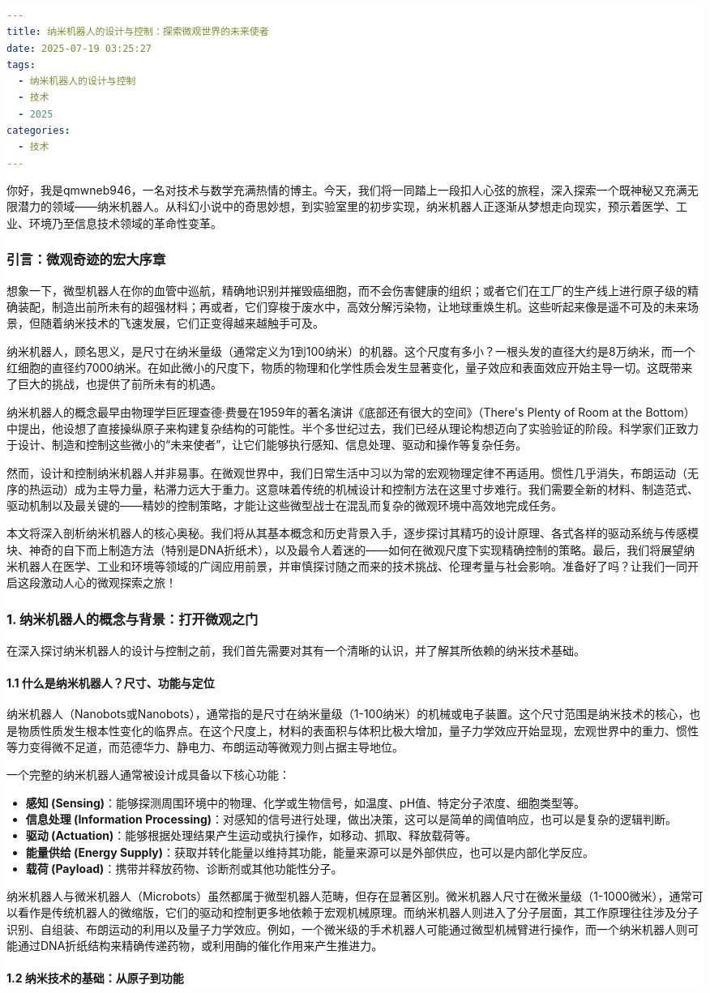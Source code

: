 ```yaml
---
title: 纳米机器人的设计与控制：探索微观世界的未来使者
date: 2025-07-19 03:25:27
tags:
  - 纳米机器人的设计与控制
  - 技术
  - 2025
categories:
  - 技术
---
```


你好，我是qmwneb946，一名对技术与数学充满热情的博主。今天，我们将一同踏上一段扣人心弦的旅程，深入探索一个既神秘又充满无限潜力的领域——纳米机器人。从科幻小说中的奇思妙想，到实验室里的初步实现，纳米机器人正逐渐从梦想走向现实，预示着医学、工业、环境乃至信息技术领域的革命性变革。

### 引言：微观奇迹的宏大序章

想象一下，微型机器人在你的血管中巡航，精确地识别并摧毁癌细胞，而不会伤害健康的组织；或者它们在工厂的生产线上进行原子级的精确装配，制造出前所未有的超强材料；再或者，它们穿梭于废水中，高效分解污染物，让地球重焕生机。这些听起来像是遥不可及的未来场景，但随着纳米技术的飞速发展，它们正变得越来越触手可及。

纳米机器人，顾名思义，是尺寸在纳米量级（通常定义为1到100纳米）的机器。这个尺度有多小？一根头发的直径大约是8万纳米，而一个红细胞的直径约7000纳米。在如此微小的尺度下，物质的物理和化学性质会发生显著变化，量子效应和表面效应开始主导一切。这既带来了巨大的挑战，也提供了前所未有的机遇。

纳米机器人的概念最早由物理学巨匠理查德·费曼在1959年的著名演讲《底部还有很大的空间》（There's Plenty of Room at the Bottom）中提出，他设想了直接操纵原子来构建复杂结构的可能性。半个多世纪过去，我们已经从理论构想迈向了实验验证的阶段。科学家们正致力于设计、制造和控制这些微小的“未来使者”，让它们能够执行感知、信息处理、驱动和操作等复杂任务。

然而，设计和控制纳米机器人并非易事。在微观世界中，我们日常生活中习以为常的宏观物理定律不再适用。惯性几乎消失，布朗运动（无序的热运动）成为主导力量，粘滞力远大于重力。这意味着传统的机械设计和控制方法在这里寸步难行。我们需要全新的材料、制造范式、驱动机制以及最关键的——精妙的控制策略，才能让这些微型战士在混乱而复杂的微观环境中高效地完成任务。

本文将深入剖析纳米机器人的核心奥秘。我们将从其基本概念和历史背景入手，逐步探讨其精巧的设计原理、各式各样的驱动系统与传感模块、神奇的自下而上制造方法（特别是DNA折纸术），以及最令人着迷的——如何在微观尺度下实现精确控制的策略。最后，我们将展望纳米机器人在医学、工业和环境等领域的广阔应用前景，并审慎探讨随之而来的技术挑战、伦理考量与社会影响。准备好了吗？让我们一同开启这段激动人心的微观探索之旅！

### 1. 纳米机器人的概念与背景：打开微观之门

在深入探讨纳米机器人的设计与控制之前，我们首先需要对其有一个清晰的认识，并了解其所依赖的纳米技术基础。

#### 1.1 什么是纳米机器人？尺寸、功能与定位

纳米机器人（Nanobots或Nanobots），通常指的是尺寸在纳米量级（1-100纳米）的机械或电子装置。这个尺寸范围是纳米技术的核心，也是物质性质发生根本性变化的临界点。在这个尺度上，材料的表面积与体积比极大增加，量子力学效应开始显现，宏观世界中的重力、惯性等力变得微不足道，而范德华力、静电力、布朗运动等微观力则占据主导地位。

一个完整的纳米机器人通常被设计成具备以下核心功能：
*   **感知 (Sensing)**：能够探测周围环境中的物理、化学或生物信号，如温度、pH值、特定分子浓度、细胞类型等。
*   **信息处理 (Information Processing)**：对感知的信号进行处理，做出决策，这可以是简单的阈值响应，也可以是复杂的逻辑判断。
*   **驱动 (Actuation)**：能够根据处理结果产生运动或执行操作，如移动、抓取、释放载荷等。
*   **能量供给 (Energy Supply)**：获取并转化能量以维持其功能，能量来源可以是外部供应，也可以是内部化学反应。
*   **载荷 (Payload)**：携带并释放药物、诊断剂或其他功能性分子。

纳米机器人与微米机器人（Microbots）虽然都属于微型机器人范畴，但存在显著区别。微米机器人尺寸在微米量级（1-1000微米），通常可以看作是传统机器人的微缩版，它们的驱动和控制更多地依赖于宏观机械原理。而纳米机器人则进入了分子层面，其工作原理往往涉及分子识别、自组装、布朗运动的利用以及量子力学效应。例如，一个微米级的手术机器人可能通过微型机械臂进行操作，而一个纳米机器人则可能通过DNA折纸结构来精确传递药物，或利用酶的催化作用来产生推进力。

#### 1.2 纳米技术的基础：从原子到功能
